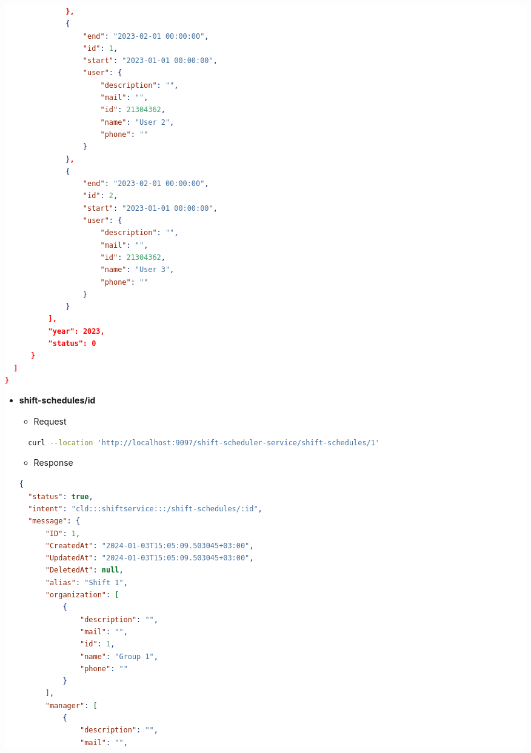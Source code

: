   ```json
                },
                {
                    "end": "2023-02-01 00:00:00",
                    "id": 1,
                    "start": "2023-01-01 00:00:00",
                    "user": {
                        "description": "",
                        "mail": "",
                        "id": 21304362,
                        "name": "User 2",
                        "phone": ""
                    }
                },
                {
                    "end": "2023-02-01 00:00:00",
                    "id": 2,
                    "start": "2023-01-01 00:00:00",
                    "user": {
                        "description": "",
                        "mail": "",
                        "id": 21304362,
                        "name": "User 3",
                        "phone": ""
                    }
                }
            ],
            "year": 2023,
            "status": 0
        }
    ]
  }
  ```

- **shift-schedules/id**

  - Request

  ```bash
    curl --location 'http://localhost:9097/shift-scheduler-service/shift-schedules/1'
  ```

  - Response

  ```json
  {
    "status": true,
    "intent": "cld:::shiftservice:::/shift-schedules/:id",
    "message": {
        "ID": 1,
        "CreatedAt": "2024-01-03T15:05:09.503045+03:00",
        "UpdatedAt": "2024-01-03T15:05:09.503045+03:00",
        "DeletedAt": null,
        "alias": "Shift 1",
        "organization": [
            {
                "description": "",
                "mail": "",
                "id": 1,
                "name": "Group 1",
                "phone": ""
            }
        ],
        "manager": [
            {
                "description": "",
                "mail": "",
  ```